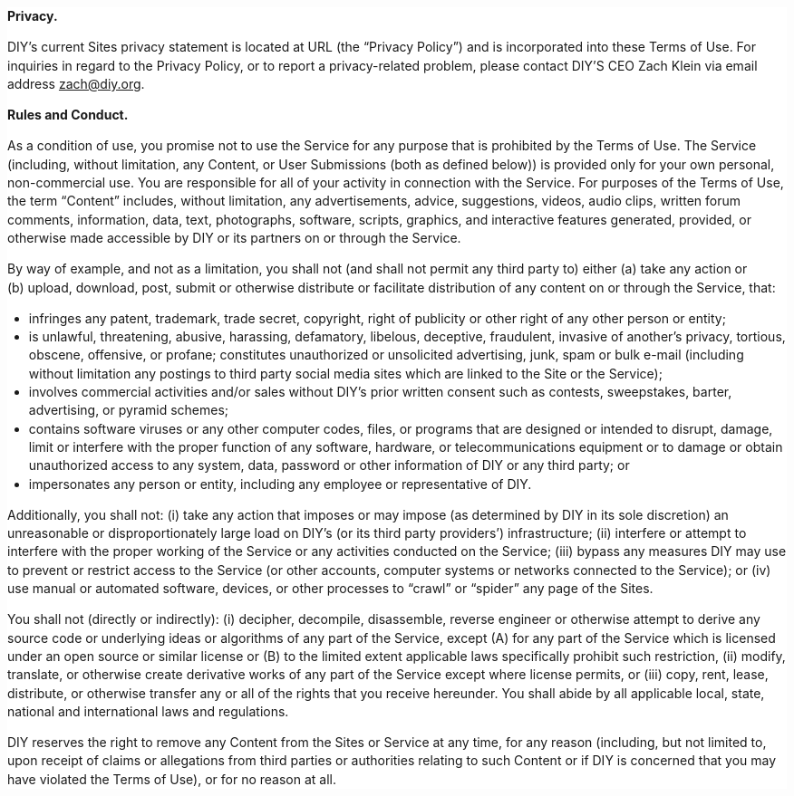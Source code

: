 **Privacy.**

DIY’s current Sites privacy statement is located at URL (the “Privacy Policy”) and is incorporated into these Terms of Use.  For inquiries in regard to the Privacy Policy, or to report a privacy-related problem, please contact DIY’S CEO Zach Klein via email address <zach@diy.org>.

**Rules and Conduct.**

As a condition of use, you promise not to use the Service for any purpose that is prohibited by the Terms of Use.  The Service (including, without limitation, any Content, or User Submissions (both as defined below)) is provided only for your own personal, non-commercial use.  You are responsible for all of your activity in connection with the Service.  For purposes of the Terms of Use, the term “Content” includes, without limitation, any advertisements, advice, suggestions, videos, audio clips, written forum comments, information, data, text, photographs, software, scripts, graphics, and interactive features generated, provided, or otherwise made accessible by DIY or its partners on or through the Service. 

By way of example, and not as a limitation, you shall not (and shall not permit any third party to) either (a) take any action or (b) upload, download, post, submit or otherwise distribute or facilitate distribution of any content on or through the Service, that:

* infringes any patent, trademark, trade secret, copyright, right of publicity or other right of any other person or entity;
* is unlawful, threatening, abusive, harassing, defamatory, libelous, deceptive, fraudulent, invasive of another’s privacy, tortious, obscene, offensive, or profane;
constitutes unauthorized or unsolicited advertising, junk, spam or bulk e-mail (including without limitation any postings to third party social media sites which are linked to the Site or the Service);
* involves commercial activities and/or sales without DIY’s prior written consent such as contests, sweepstakes, barter, advertising, or pyramid schemes;
* contains software viruses or any other computer codes, files, or programs that are designed or intended to disrupt, damage, limit or interfere with the proper function of any software, hardware, or telecommunications equipment or to damage or obtain unauthorized access to any system, data, password or other information of DIY or any third party; or
* impersonates any person or entity, including any employee or representative of DIY.

Additionally, you shall not: (i) take any action that imposes or may impose (as determined by DIY in its sole discretion) an unreasonable or disproportionately large load on DIY’s (or its third party providers’) infrastructure; (ii) interfere or attempt to interfere with the proper working of the Service or any activities conducted on the Service; (iii) bypass any measures DIY may use to prevent or restrict access to the Service (or other accounts, computer systems or networks connected to the Service); or (iv) use manual or automated software, devices, or other processes to “crawl” or “spider” any page of the Sites.  

You shall not (directly or indirectly): (i) decipher, decompile, disassemble, reverse engineer or otherwise attempt to derive any source code or underlying ideas or algorithms of any part of the Service, except (A) for any part of the Service which is licensed under an open source or similar license or (B) to the limited extent applicable laws specifically prohibit such restriction, (ii) modify, translate, or otherwise create derivative works of any part of the Service except where license permits, or (iii) copy, rent, lease, distribute, or otherwise transfer any or all of the rights that you receive hereunder. You shall abide by all applicable local, state, national and international laws and regulations.

DIY reserves the right to remove any Content from the Sites or Service at any time, for any reason (including, but not limited to, upon receipt of claims or allegations from third parties or authorities relating to such Content or if DIY is concerned that you may have violated the Terms of Use), or for no reason at all.
